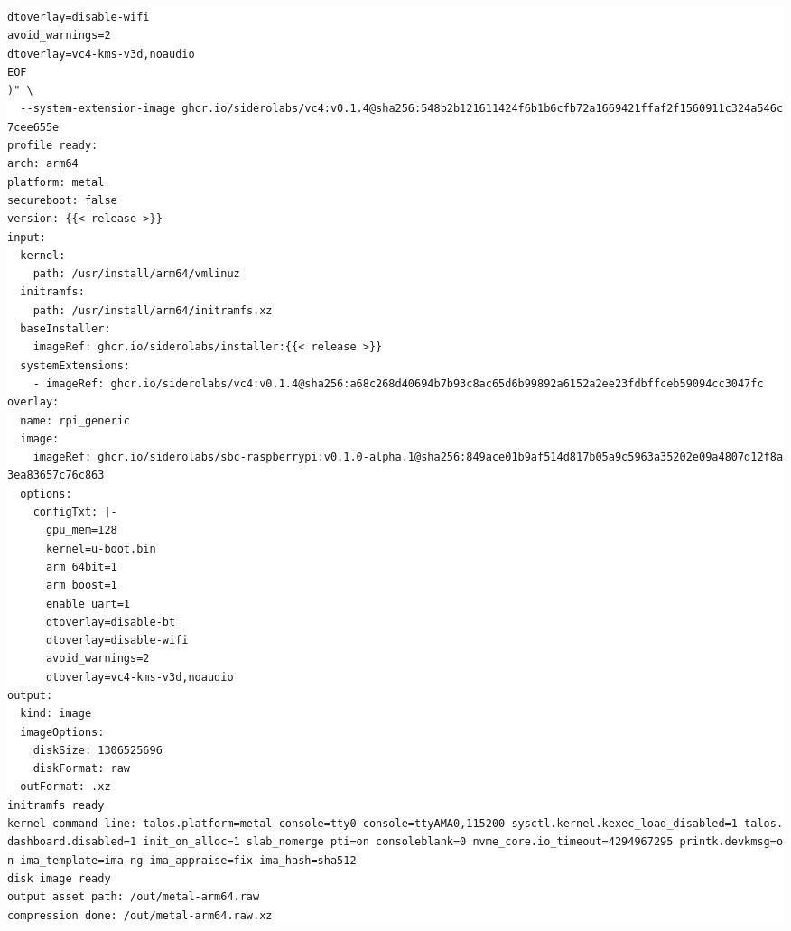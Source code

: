 ```shell
dtoverlay=disable-wifi
avoid_warnings=2
dtoverlay=vc4-kms-v3d,noaudio
EOF
)" \
  --system-extension-image ghcr.io/siderolabs/vc4:v0.1.4@sha256:548b2b121611424f6b1b6cfb72a1669421ffaf2f1560911c324a546c7cee655e
profile ready:
arch: arm64
platform: metal
secureboot: false
version: {{< release >}}
input:
  kernel:
    path: /usr/install/arm64/vmlinuz
  initramfs:
    path: /usr/install/arm64/initramfs.xz
  baseInstaller:
    imageRef: ghcr.io/siderolabs/installer:{{< release >}}
  systemExtensions:
    - imageRef: ghcr.io/siderolabs/vc4:v0.1.4@sha256:a68c268d40694b7b93c8ac65d6b99892a6152a2ee23fdbffceb59094cc3047fc
overlay:
  name: rpi_generic
  image:
    imageRef: ghcr.io/siderolabs/sbc-raspberrypi:v0.1.0-alpha.1@sha256:849ace01b9af514d817b05a9c5963a35202e09a4807d12f8a3ea83657c76c863
  options:
    configTxt: |-
      gpu_mem=128
      kernel=u-boot.bin
      arm_64bit=1
      arm_boost=1
      enable_uart=1
      dtoverlay=disable-bt
      dtoverlay=disable-wifi
      avoid_warnings=2
      dtoverlay=vc4-kms-v3d,noaudio
output:
  kind: image
  imageOptions:
    diskSize: 1306525696
    diskFormat: raw
  outFormat: .xz
initramfs ready
kernel command line: talos.platform=metal console=tty0 console=ttyAMA0,115200 sysctl.kernel.kexec_load_disabled=1 talos.dashboard.disabled=1 init_on_alloc=1 slab_nomerge pti=on consoleblank=0 nvme_core.io_timeout=4294967295 printk.devkmsg=on ima_template=ima-ng ima_appraise=fix ima_hash=sha512
disk image ready
output asset path: /out/metal-arm64.raw
compression done: /out/metal-arm64.raw.xz
```
